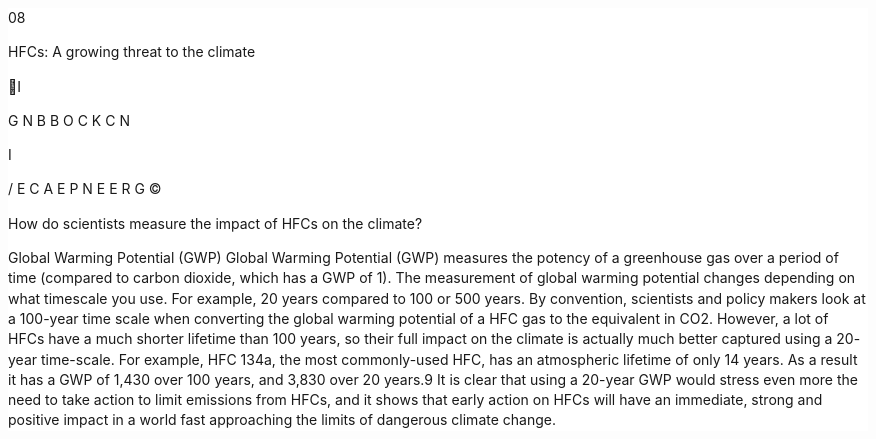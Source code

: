 08

HFCs: A growing threat to the climate

I

G
N
B
B
O
C
K
C
N

I

/
E
C
A
E
P
N
E
E
R
G
©

How do scientists measure
the impact of HFCs on the
climate?

Global Warming Potential (GWP)
Global Warming Potential (GWP) measures the
potency of a greenhouse gas over a period of time
(compared to carbon dioxide, which has a GWP of
1). The measurement of global warming potential
changes depending on what timescale you use. For
example, 20 years compared to 100 or 500 years.
By convention, scientists and policy makers look at
a 100-year time scale when converting the global
warming potential of a HFC gas to the equivalent in
CO2. However, a lot of HFCs have a much shorter
lifetime than 100 years, so their full impact on the
climate is actually much better captured using a 20-
year time-scale.  For example, HFC 134a, the most
commonly-used HFC, has an atmospheric lifetime
of only 14 years. As a result it has a GWP of 1,430
over 100 years, and 3,830 over 20 years.9 It is clear
that using a 20-year GWP would stress even more
the need to take action to limit emissions from
HFCs, and it shows that early action on HFCs will
have an immediate, strong and positive impact in
a world fast approaching the limits of dangerous
climate change.
